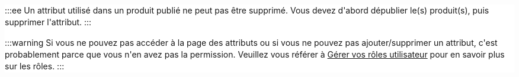 :::ee
Un attribut utilisé dans un produit publié ne peut pas être supprimé. Vous devez d'abord dépublier le(s) produit(s), puis supprimer l'attribut.
:::

:::warning
Si vous ne pouvez pas accéder à la page des attributs ou si vous ne pouvez pas ajouter/supprimer un attribut, c'est probablement parce que vous n'en avez pas la permission. Veuillez vous référer à [Gérer vos rôles utilisateur](build-your-user-roles.html) pour en savoir plus sur les rôles.
:::

